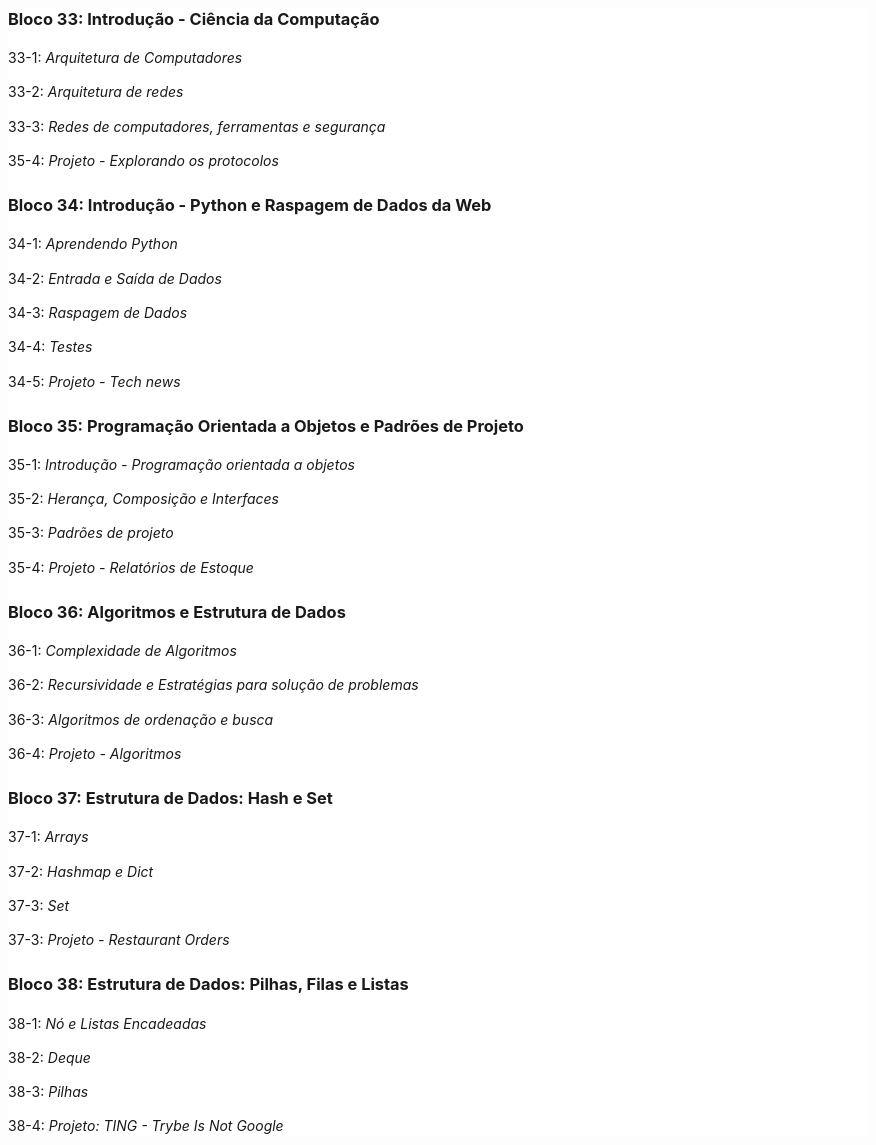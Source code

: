  
### Bloco 33: Introdução - Ciência da Computação

  33-1: _Arquitetura de Computadores_

 33-2: _Arquitetura de redes_

 33-3: _Redes de computadores, ferramentas e segurança_

 35-4: _Projeto - Explorando os protocolos_


### Bloco 34: Introdução - Python e Raspagem de Dados da Web

 34-1: _Aprendendo Python_

 34-2: _Entrada e Saída de Dados_

 34-3: _Raspagem de Dados_

 34-4: _Testes_

 34-5: _Projeto - Tech news_


### Bloco 35: Programação Orientada a Objetos e Padrões de Projeto

 35-1: _Introdução - Programação orientada a objetos_

 35-2: _Herança, Composição e Interfaces_

 35-3: _Padrões de projeto_

 35-4: _Projeto - Relatórios de Estoque_


### Bloco 36: Algoritmos e Estrutura de Dados

 36-1: _Complexidade de Algoritmos_

 36-2: _Recursividade e Estratégias para solução de problemas_

 36-3: _Algoritmos de ordenação e busca_

 36-4: _Projeto - Algoritmos_


### Bloco 37: Estrutura de Dados: Hash e Set

 37-1: _Arrays_

 37-2: _Hashmap e Dict_

 37-3: _Set_

 37-3: _Projeto - Restaurant Orders_


### Bloco 38: Estrutura de Dados: Pilhas, Filas e Listas

 38-1: _Nó e Listas Encadeadas_

 38-2: _Deque_

 38-3: _Pilhas_

 38-4: _Projeto: TING - Trybe Is Not Google_
